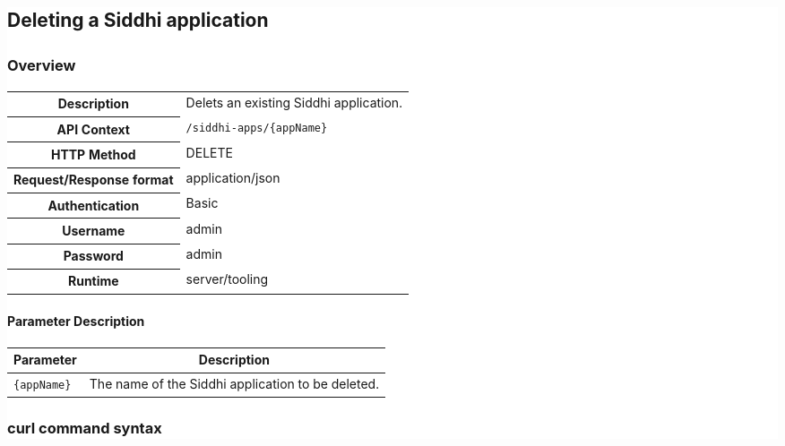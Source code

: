   

## Deleting a Siddhi application

### Overview

<table>
<tbody>
<tr class="odd">
<th>Description</th>
<td>Delets an existing Siddhi application.</td>
</tr>
<tr class="even">
<th>API Context</th>
<td><code>/siddhi-apps/{appName}</code></td>
</tr>
<tr class="odd">
<th>HTTP Method</th>
<td>DELETE</td>
</tr>
<tr class="even">
<th>Request/Response format</th>
<td>application/json</td>
</tr>
<tr class="odd">
<th>Authentication</th>
<td>Basic</td>
</tr>
<tr class="even">
<th>Username</th>
<td>admin</td>
</tr>
<tr class="odd">
<th>Password</th>
<td>admin</td>
</tr>
<tr class="even">
<th>Runtime</th>
<td>server/tooling</td>
</tr>
</tbody>
</table>
  
#### Parameter Description

| Parameter | Description                                       |
|-----------|---------------------------------------------------|
|`{appName}`| The name of the Siddhi application to be deleted. |

### curl command syntax
